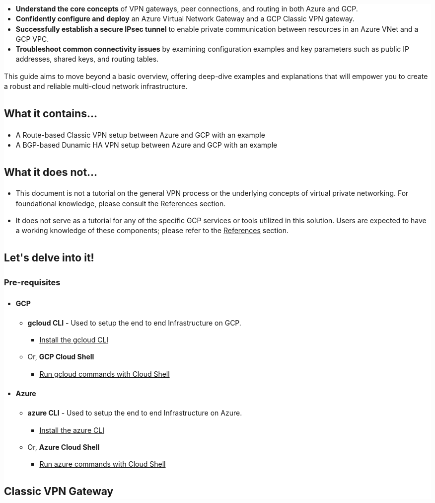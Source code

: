 - **Understand the core concepts** of VPN gateways, peer connections, and routing in both Azure and GCP.
- **Confidently configure and deploy** an Azure Virtual Network Gateway and a GCP Classic VPN gateway.
- **Successfully establish a secure IPsec tunnel** to enable private communication between resources in an Azure VNet and a GCP VPC.
- **Troubleshoot common connectivity issues** by examining configuration examples and key parameters such as public IP addresses, shared keys, and routing tables.

This guide aims to move beyond a basic overview, offering deep-dive examples and explanations that will empower you to create a robust and reliable multi-cloud network infrastructure.

## What it contains...

- A Route-based Classic VPN setup between Azure and GCP with an example
- A BGP-based Dunamic HA VPN setup between Azure and GCP with an example

## What it does not...

- This document is not a tutorial on the general VPN process or the underlying concepts of virtual private networking. For foundational knowledge, please consult the [References](#References) section.

- It does not serve as a tutorial for any of the specific GCP services or tools utilized in this solution. Users are expected to have a working knowledge of these components; please refer to the [References](#References) section.

  

## Let's delve into it!

### Pre-requisites

- #### GCP

  - **gcloud CLI** - Used to setup the end to end Infrastructure on GCP.
    - [Install the gcloud CLI](https://cloud.google.com/sdk/docs/install)

  - Or, **GCP Cloud Shell**
    - [Run gcloud commands with Cloud Shell](https://cloud.google.com/shell/docs/run-gcloud-commands)

- #### Azure

  - **azure CLI** - Used to setup the end to end Infrastructure on Azure.
    - [Install the azure CLI](https://learn.microsoft.com/en-us/cli/azure/install-azure-cli?view=azure-cli-latest)

  - Or, **Azure Cloud Shell**
    - [Run azure commands with Cloud Shell](https://learn.microsoft.com/en-us/azure/cloud-shell/get-started/classic?tabs=azurecli)



## Classic VPN Gateway

